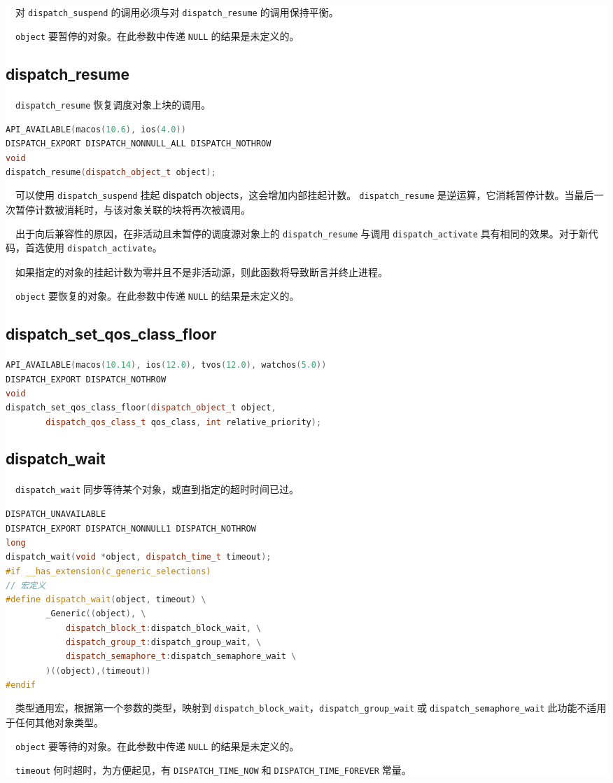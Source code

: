 &emsp;对 `dispatch_suspend` 的调用必须与对 `dispatch_resume` 的调用保持平衡。

&emsp;`object` 要暂停的对象。在此参数中传递 `NULL` 的结果是未定义的。
## dispatch_resume
&emsp;`dispatch_resume` 恢复调度对象上块的调用。
```c++
API_AVAILABLE(macos(10.6), ios(4.0))
DISPATCH_EXPORT DISPATCH_NONNULL_ALL DISPATCH_NOTHROW
void
dispatch_resume(dispatch_object_t object);
```
&emsp;可以使用 `dispatch_suspend` 挂起 dispatch objects，这会增加内部挂起计数。 `dispatch_resume` 是逆运算，它消耗暂停计数。当最后一次暂停计数被消耗时，与该对象关联的块将再次被调用。

&emsp;出于向后兼容性的原因，在非活动且未暂停的调度源对象上的 `dispatch_resume` 与调用 `dispatch_activate` 具有相同的效果。对于新代码，首选使用 `dispatch_activate`。

&emsp;如果指定的对象的挂起计数为零并且不是非活动源，则此函数将导致断言并终止进程。

&emsp;`object` 要恢复的对象。在此参数中传递 `NULL` 的结果是未定义的。
## dispatch_set_qos_class_floor
```c++
API_AVAILABLE(macos(10.14), ios(12.0), tvos(12.0), watchos(5.0))
DISPATCH_EXPORT DISPATCH_NOTHROW
void
dispatch_set_qos_class_floor(dispatch_object_t object,
        dispatch_qos_class_t qos_class, int relative_priority);
```
## dispatch_wait
&emsp;`dispatch_wait` 同步等待某个对象，或直到指定的超时时间已过。
```c++
DISPATCH_UNAVAILABLE
DISPATCH_EXPORT DISPATCH_NONNULL1 DISPATCH_NOTHROW
long
dispatch_wait(void *object, dispatch_time_t timeout);
#if __has_extension(c_generic_selections)
// 宏定义
#define dispatch_wait(object, timeout) \
        _Generic((object), \
            dispatch_block_t:dispatch_block_wait, \
            dispatch_group_t:dispatch_group_wait, \
            dispatch_semaphore_t:dispatch_semaphore_wait \
        )((object),(timeout))
#endif
```
&emsp;类型通用宏，根据第一个参数的类型，映射到 `dispatch_block_wait`，`dispatch_group_wait` 或 `dispatch_semaphore_wait` 此功能不适用于任何其他对象类型。

&emsp;`object` 要等待的对象。在此参数中传递 `NULL` 的结果是未定义的。

&emsp;`timeout` 何时超时，为方便起见，有 `DISPATCH_TIME_NOW` 和 `DISPATCH_TIME_FOREVER` 常量。
